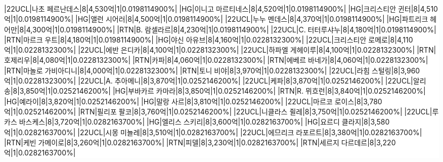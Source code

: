 |22UCL|나초 페르난데스|8|4,530억|1|0.0198114900%|
|HG|이니고 마르티네스|8|4,520억|1|0.0198114900%|
|HG|크리스티안 귄터|8|4,510억|1|0.0198114900%|
|HG|앨런 시어러|8|4,500억|1|0.0198114900%|
|22UCL|누누 멘데스|8|4,370억|1|0.0198114900%|
|HG|파트리크 헤어만|8|4,300억|1|0.0198114900%|
|RTN|B. 람셀라르|8|4,230억|1|0.0198114900%|
|22UCL|C. 터터루샤누|8|4,180억|1|0.0198114900%|
|RTN|마르크 우트|8|4,180억|1|0.0198114900%|
|HG|야신 아유브|8|4,160억|1|0.0228132300%|
|22UCL|크리스티안 로메로|8|4,110억|1|0.0228132300%|
|22UCL|에반 은디카|8|4,100억|1|0.0228132300%|
|22UCL|하파엘 게헤이루|8|4,100억|1|0.0228132300%|
|RTN|호제리우|8|4,080억|1|0.0228132300%|
|RTN|카파|8|4,060억|1|0.0228132300%|
|RTN|에베르 바네가|8|4,060억|1|0.0228132300%|
|RTN|마놀로 가비아디니|8|4,000억|1|0.0228132300%|
|RTN|토니 비야|8|3,970억|1|0.0228132300%|
|22UCL|라힘 스털링|8|3,960억|1|0.0228132300%|
|22UCL|A. 추아메니|8|3,870억|1|0.0252146200%|
|22UCL|케파|8|3,870억|1|0.0252146200%|
|22UCL|알리송|8|3,850억|1|0.0252146200%|
|HG|부바카르 카마라|8|3,850억|1|0.0252146200%|
|RTN|R. 뮈흐런|8|3,840억|1|0.0252146200%|
|HG|예라이|8|3,820억|1|0.0252146200%|
|HG|말랑 사르|8|3,810억|1|0.0252146200%|
|22UCL|마르코 로이스|8|3,780억|1|0.0252146200%|
|RTN|필리포 팔코|8|3,760억|1|0.0252146200%|
|22UCL|니클라스 쥘레|8|3,750억|1|0.0252146200%|
|22UCL|루카스 바스케스|8|3,720억|1|0.0282163700%|
|HG|엘리스 스키리|8|3,600억|1|0.0282163700%|
|HG|요르디 클라지|8|3,580억|1|0.0282163700%|
|22UCL|시몽 미뇰레|8|3,510억|1|0.0282163700%|
|22UCL|에므리크 라포르트|8|3,380억|1|0.0282163700%|
|RTN|케빈 가메이로|8|3,260억|1|0.0282163700%|
|RTN|피델|8|3,230억|1|0.0282163700%|
|RTN|세르지 다르데르|8|3,220억|1|0.0282163700%|